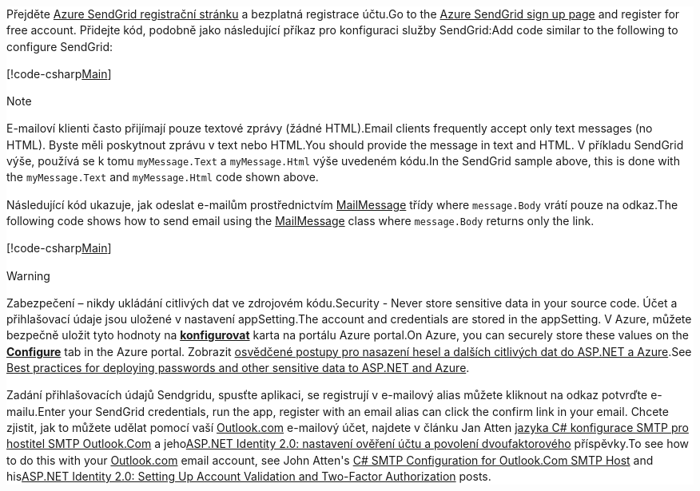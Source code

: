 <span data-ttu-id="1517f-231">Přejděte [Azure SendGrid registrační stránku](https://azure.microsoft.com/gallery/store/sendgrid/sendgrid-azure/) a bezplatná registrace účtu.</span><span class="sxs-lookup"><span data-stu-id="1517f-231">Go to the [Azure SendGrid sign up page](https://azure.microsoft.com/gallery/store/sendgrid/sendgrid-azure/) and register for free account.</span></span> <span data-ttu-id="1517f-232">Přidejte kód, podobně jako následující příkaz pro konfiguraci služby SendGrid:</span><span class="sxs-lookup"><span data-stu-id="1517f-232">Add code similar to the following to configure SendGrid:</span></span>

[!code-csharp[Main](account-confirmation-and-password-recovery-with-aspnet-identity/samples/sample7.cs?highlight=5)]

> [!NOTE]
> <span data-ttu-id="1517f-233">E-mailoví klienti často přijímají pouze textové zprávy (žádné HTML).</span><span class="sxs-lookup"><span data-stu-id="1517f-233">Email clients frequently accept only text messages (no HTML).</span></span> <span data-ttu-id="1517f-234">Byste měli poskytnout zprávu v text nebo HTML.</span><span class="sxs-lookup"><span data-stu-id="1517f-234">You should provide the message in text and HTML.</span></span> <span data-ttu-id="1517f-235">V příkladu SendGrid výše, používá se k tomu `myMessage.Text` a `myMessage.Html` výše uvedeném kódu.</span><span class="sxs-lookup"><span data-stu-id="1517f-235">In the SendGrid sample above, this is done with the `myMessage.Text` and `myMessage.Html` code shown above.</span></span>


<span data-ttu-id="1517f-236">Následující kód ukazuje, jak odeslat e-mailům prostřednictvím [MailMessage](https://msdn.microsoft.com/library/system.net.mail.mailmessage.aspx) třídy where `message.Body` vrátí pouze na odkaz.</span><span class="sxs-lookup"><span data-stu-id="1517f-236">The following code shows how to send email using the [MailMessage](https://msdn.microsoft.com/library/system.net.mail.mailmessage.aspx) class where `message.Body` returns only the link.</span></span>

[!code-csharp[Main](account-confirmation-and-password-recovery-with-aspnet-identity/samples/sample8.cs)]

> [!WARNING]
> <span data-ttu-id="1517f-237">Zabezpečení – nikdy ukládání citlivých dat ve zdrojovém kódu.</span><span class="sxs-lookup"><span data-stu-id="1517f-237">Security - Never store sensitive data in your source code.</span></span> <span data-ttu-id="1517f-238">Účet a přihlašovací údaje jsou uložené v nastavení appSetting.</span><span class="sxs-lookup"><span data-stu-id="1517f-238">The account and credentials are stored in the appSetting.</span></span> <span data-ttu-id="1517f-239">V Azure, můžete bezpečně uložit tyto hodnoty na **[konfigurovat](https://blogs.msdn.com/b/webdev/archive/2014/06/04/queuebackgroundworkitem-to-reliably-schedule-and-run-long-background-process-in-asp-net.aspx)** karta na portálu Azure portal.</span><span class="sxs-lookup"><span data-stu-id="1517f-239">On Azure, you can securely store these values on the **[Configure](https://blogs.msdn.com/b/webdev/archive/2014/06/04/queuebackgroundworkitem-to-reliably-schedule-and-run-long-background-process-in-asp-net.aspx)** tab in the Azure portal.</span></span> <span data-ttu-id="1517f-240">Zobrazit [osvědčené postupy pro nasazení hesel a dalších citlivých dat do ASP.NET a Azure](best-practices-for-deploying-passwords-and-other-sensitive-data-to-aspnet-and-azure.md).</span><span class="sxs-lookup"><span data-stu-id="1517f-240">See [Best practices for deploying passwords and other sensitive data to ASP.NET and Azure](best-practices-for-deploying-passwords-and-other-sensitive-data-to-aspnet-and-azure.md).</span></span>


<span data-ttu-id="1517f-241">Zadání přihlašovacích údajů Sendgridu, spusťte aplikaci, se registrují v e-mailový alias můžete kliknout na odkaz potvrďte e-mailu.</span><span class="sxs-lookup"><span data-stu-id="1517f-241">Enter your SendGrid credentials, run the app, register with an email alias can click the confirm link in your email.</span></span> <span data-ttu-id="1517f-242">Chcete zjistit, jak to můžete udělat pomocí vaší [Outlook.com](http://outlook.com) e-mailový účet, najdete v článku Jan Atten [jazyka C# konfigurace SMTP pro hostitel SMTP Outlook.Com](http://typecastexception.com/post/2013/12/20/C-SMTP-Configuration-for-OutlookCom-SMTP-Host.aspx) a jeho[ASP.NET Identity 2.0: nastavení ověření účtu a povolení dvoufaktorového](http://typecastexception.com/post/2014/04/20/ASPNET-Identity-20-Setting-Up-Account-Validation-and-Two-Factor-Authorization.aspx) příspěvky.</span><span class="sxs-lookup"><span data-stu-id="1517f-242">To see how to do this with your [Outlook.com](http://outlook.com) email account, see John Atten's [C# SMTP Configuration for Outlook.Com SMTP Host](http://typecastexception.com/post/2013/12/20/C-SMTP-Configuration-for-OutlookCom-SMTP-Host.aspx) and his[ASP.NET Identity 2.0: Setting Up Account Validation and Two-Factor Authorization](http://typecastexception.com/post/2014/04/20/ASPNET-Identity-20-Setting-Up-Account-Validation-and-Two-Factor-Authorization.aspx) posts.</span></span>

